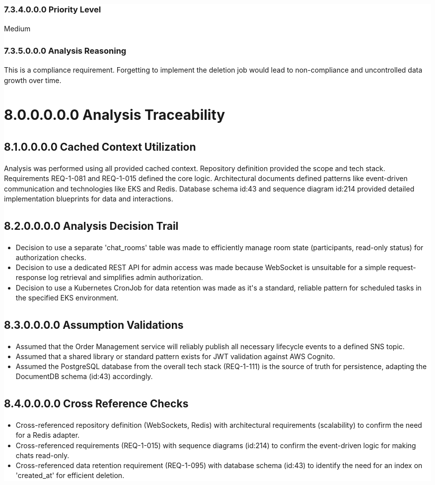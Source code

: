 ### 7.3.4.0.0.0 Priority Level

Medium

### 7.3.5.0.0.0 Analysis Reasoning

This is a compliance requirement. Forgetting to implement the deletion job would lead to non-compliance and uncontrolled data growth over time.

# 8.0.0.0.0.0 Analysis Traceability

## 8.1.0.0.0.0 Cached Context Utilization

Analysis was performed using all provided cached context. Repository definition provided the scope and tech stack. Requirements REQ-1-081 and REQ-1-015 defined the core logic. Architectural documents defined patterns like event-driven communication and technologies like EKS and Redis. Database schema id:43 and sequence diagram id:214 provided detailed implementation blueprints for data and interactions.

## 8.2.0.0.0.0 Analysis Decision Trail

- Decision to use a separate 'chat_rooms' table was made to efficiently manage room state (participants, read-only status) for authorization checks.
- Decision to use a dedicated REST API for admin access was made because WebSocket is unsuitable for a simple request-response log retrieval and simplifies admin authorization.
- Decision to use a Kubernetes CronJob for data retention was made as it's a standard, reliable pattern for scheduled tasks in the specified EKS environment.

## 8.3.0.0.0.0 Assumption Validations

- Assumed that the Order Management service will reliably publish all necessary lifecycle events to a defined SNS topic.
- Assumed that a shared library or standard pattern exists for JWT validation against AWS Cognito.
- Assumed the PostgreSQL database from the overall tech stack (REQ-1-111) is the source of truth for persistence, adapting the DocumentDB schema (id:43) accordingly.

## 8.4.0.0.0.0 Cross Reference Checks

- Cross-referenced repository definition (WebSockets, Redis) with architectural requirements (scalability) to confirm the need for a Redis adapter.
- Cross-referenced requirements (REQ-1-015) with sequence diagrams (id:214) to confirm the event-driven logic for making chats read-only.
- Cross-referenced data retention requirement (REQ-1-095) with database schema (id:43) to identify the need for an index on 'created_at' for efficient deletion.

